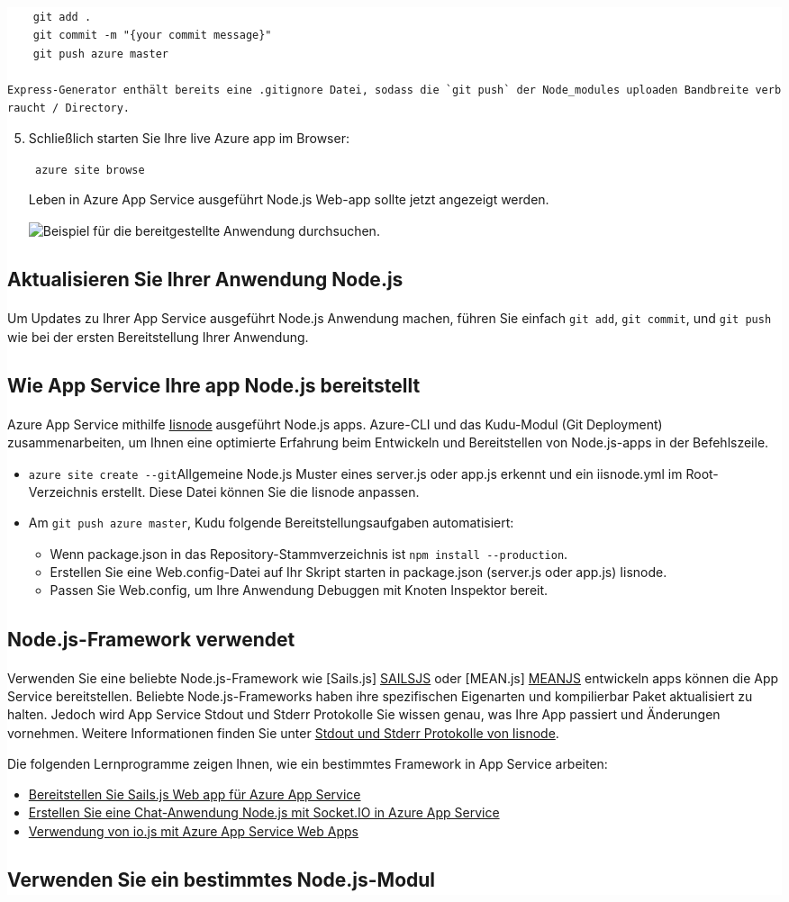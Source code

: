         git add .
        git commit -m "{your commit message}"
        git push azure master

    Express-Generator enthält bereits eine .gitignore Datei, sodass die `git push` der Node_modules uploaden Bandbreite verbraucht / Directory.

5. Schließlich starten Sie Ihre live Azure app im Browser:

        azure site browse

    Leben in Azure App Service ausgeführt Node.js Web-app sollte jetzt angezeigt werden.
    
    ![Beispiel für die bereitgestellte Anwendung durchsuchen.][deployed-express-app]

## <a name="update-your-nodejs-web-app"></a>Aktualisieren Sie Ihrer Anwendung Node.js

Um Updates zu Ihrer App Service ausgeführt Node.js Anwendung machen, führen Sie einfach `git add`, `git commit`, und `git push` wie bei der ersten Bereitstellung Ihrer Anwendung.
     
## <a name="how-app-service-deploys-your-nodejs-app"></a>Wie App Service Ihre app Node.js bereitstellt

Azure App Service mithilfe [Iisnode] ausgeführt Node.js apps. Azure-CLI und das Kudu-Modul (Git Deployment) zusammenarbeiten, um Ihnen eine optimierte Erfahrung beim Entwickeln und Bereitstellen von Node.js-apps in der Befehlszeile. 

- `azure site create --git`Allgemeine Node.js Muster eines server.js oder app.js erkennt und ein iisnode.yml im Root-Verzeichnis erstellt. Diese Datei können Sie die Iisnode anpassen.
- Am `git push azure master`, Kudu folgende Bereitstellungsaufgaben automatisiert:

    - Wenn package.json in das Repository-Stammverzeichnis ist `npm install --production`.
    - Erstellen Sie eine Web.config-Datei auf Ihr Skript starten in package.json (server.js oder app.js) Iisnode.
    - Passen Sie Web.config, um Ihre Anwendung Debuggen mit Knoten Inspektor bereit.
    
## <a name="use-a-nodejs-framework"></a>Node.js-Framework verwendet

Verwenden Sie eine beliebte Node.js-Framework wie [Sails.js] [ SAILSJS] oder [MEAN.js] [ MEANJS] entwickeln apps können die App Service bereitstellen. Beliebte Node.js-Frameworks haben ihre spezifischen Eigenarten und kompilierbar Paket aktualisiert zu halten. Jedoch wird App Service Stdout und Stderr Protokolle Sie wissen genau, was Ihre App passiert und Änderungen vornehmen. Weitere Informationen finden Sie unter [Stdout und Stderr Protokolle von Iisnode](#iisnodelog).

Die folgenden Lernprogramme zeigen Ihnen, wie ein bestimmtes Framework in App Service arbeiten:

- [Bereitstellen Sie Sails.js Web app für Azure App Service]
- [Erstellen Sie eine Chat-Anwendung Node.js mit Socket.IO in Azure App Service]
- [Verwendung von io.js mit Azure App Service Web Apps]

<a name="version"></a>
## <a name="use-a-specific-nodejs-engine"></a>Verwenden Sie ein bestimmtes Node.js-Modul


[Azure CLI]: ../xplat-cli-install.md
[Azure App Service]: ../app-service/app-service-value-prop-what-is.md
[Aktivieren Sie Ihre Visual Studio-Abonnementvorteile]: http://go.microsoft.com/fwlink/?LinkId=623901
[Bower]: http://bower.io/
[Erstellen Sie eine Chat-Anwendung Node.js mit Socket.IO in Azure App Service]: ./web-sites-nodejs-chat-app-socketio.md
[Bereitstellen Sie Sails.js Web app für Azure App Service]: ./app-service-web-nodejs-sails.md
[Großes Geheimnis Kudu der Debug-Konsole durchsuchen]: /documentation/videos/super-secret-kudu-debug-console-for-azure-web-sites/
[Generator für Yeoman Express]: https://github.com/petecoop/generator-express
[Git]: http://www.git-scm.com/downloads
[Verwendung von io.js mit Azure App Service Web Apps]: ./web-sites-nodejs-iojs.md
[iisnode]: https://github.com/tjanczuk/iisnode/wiki
[MEANJS]: http://meanjs.org/
[Node.js]: http://nodejs.org
[SAILSJS]: http://sailsjs.org/
[Melden Sie sich für eine kostenlose Testversion]: http://go.microsoft.com/fwlink/?LinkId=623901
[web app]: ./app-service-web-overview.md
[Yeoman]: http://yeoman.io/
[deployed-express-app]: ./media/app-service-web-nodejs-get-started/deployed-express-app.png
[iislog-kudu-console-find]: ./media/app-service-web-nodejs-get-started/iislog-kudu-console-navigate.png
[iislog-kudu-console-open]: ./media/app-service-web-nodejs-get-started/iislog-kudu-console-open.png
[iislog-kudu-console-read]: ./media/app-service-web-nodejs-get-started/iislog-kudu-console-read.png
